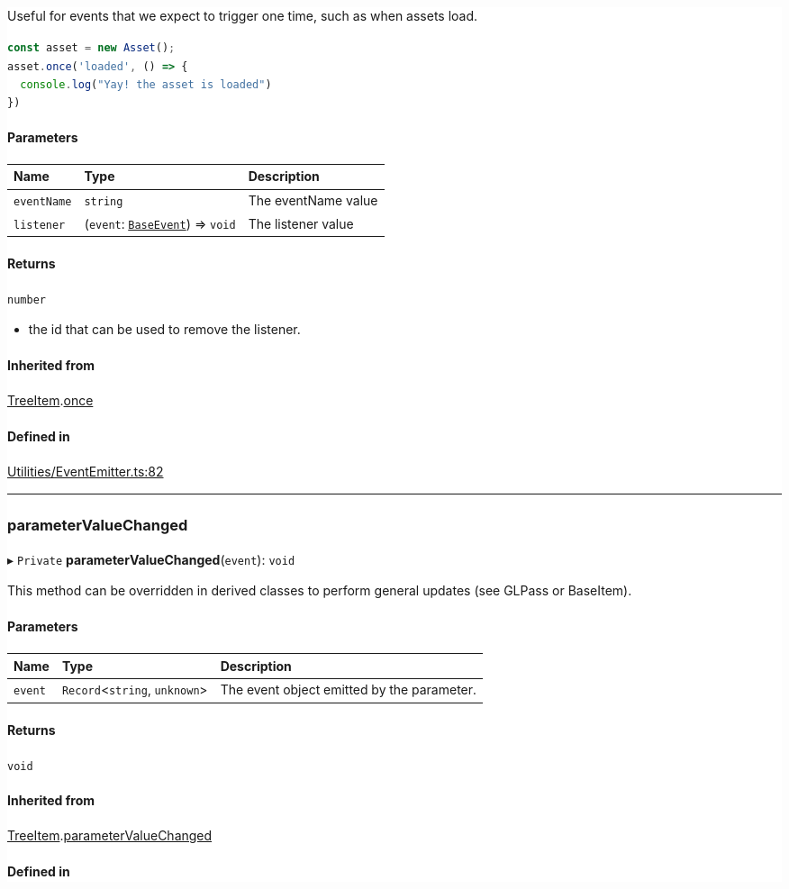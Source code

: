 Useful for events that we expect to trigger one time, such as when assets load.
```javascript
const asset = new Asset();
asset.once('loaded', () => {
  console.log("Yay! the asset is loaded")
})
```

#### Parameters

| Name | Type | Description |
| :------ | :------ | :------ |
| `eventName` | `string` | The eventName value |
| `listener` | (`event`: [`BaseEvent`](../Utilities/Utilities_BaseEvent.BaseEvent)) => `void` | The listener value |

#### Returns

`number`

- the id that can be used to remove the listener.

#### Inherited from

[TreeItem](SceneTree_TreeItem.TreeItem).[once](SceneTree_TreeItem.TreeItem#once)

#### Defined in

[Utilities/EventEmitter.ts:82](https://github.com/ZeaInc/zea-engine/blob/d2f20572/src/Utilities/EventEmitter.ts#L82)

___

### parameterValueChanged

▸ `Private` **parameterValueChanged**(`event`): `void`

This method can be overridden in derived classes
to perform general updates (see GLPass or BaseItem).

#### Parameters

| Name | Type | Description |
| :------ | :------ | :------ |
| `event` | `Record`<`string`, `unknown`\> | The event object emitted by the parameter. |

#### Returns

`void`

#### Inherited from

[TreeItem](SceneTree_TreeItem.TreeItem).[parameterValueChanged](SceneTree_TreeItem.TreeItem#parametervaluechanged)

#### Defined in
